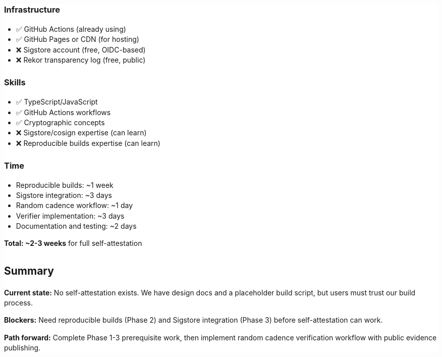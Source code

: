 ### Infrastructure

- ✅ GitHub Actions (already using)
- ✅ GitHub Pages or CDN (for hosting)
- ❌ Sigstore account (free, OIDC-based)
- ❌ Rekor transparency log (free, public)

### Skills

- ✅ TypeScript/JavaScript
- ✅ GitHub Actions workflows
- ✅ Cryptographic concepts
- ❌ Sigstore/cosign expertise (can learn)
- ❌ Reproducible builds expertise (can learn)

### Time

- Reproducible builds: ~1 week
- Sigstore integration: ~3 days
- Random cadence workflow: ~1 day
- Verifier implementation: ~3 days
- Documentation and testing: ~2 days

**Total: ~2-3 weeks** for full self-attestation

## Summary

**Current state:** No self-attestation exists. We have design docs and a placeholder build script, but users must trust our build process.

**Blockers:** Need reproducible builds (Phase 2) and Sigstore integration (Phase 3) before self-attestation can work.

**Path forward:** Complete Phase 1-3 prerequisite work, then implement random cadence verification workflow with public evidence publishing.
